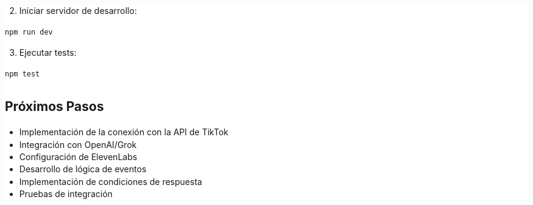 2. Iniciar servidor de desarrollo:
```bash
npm run dev
```

3. Ejecutar tests:
```bash
npm test
```

## Próximos Pasos
- Implementación de la conexión con la API de TikTok
- Integración con OpenAI/Grok
- Configuración de ElevenLabs
- Desarrollo de lógica de eventos
- Implementación de condiciones de respuesta
- Pruebas de integración